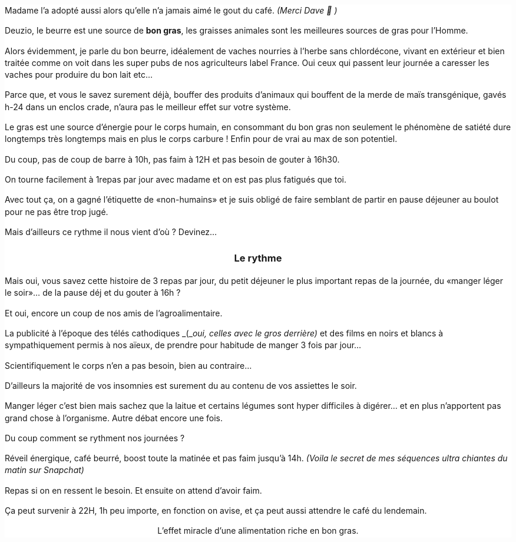 Madame l&rsquo;a adopté aussi alors qu&rsquo;elle n&rsquo;a jamais aimé le gout du café. _(Merci Dave 🙂 )_

Deuzio, le beurre est une source de **bon gras**, les graisses animales sont les meilleures sources de gras pour l&rsquo;Homme.
  
Alors évidemment, je parle du bon beurre, idéalement de vaches nourries à l&rsquo;herbe sans chlordécone, vivant en extérieur et bien traitée comme on voit dans les super pubs de nos agriculteurs label France. Oui ceux qui passent leur journée a caresser les vaches pour produire du bon lait etc…
  
Parce que, et vous le savez surement déjà, bouffer des produits d&rsquo;animaux qui bouffent de la merde de maïs transgénique, gavés h-24 dans un enclos crade, n&rsquo;aura pas le meilleur effet sur votre système.

Le gras est une source d&rsquo;énergie pour le corps humain, en consommant du bon gras non seulement le phénomène de satiété dure longtemps très longtemps mais en plus le corps carbure ! Enfin pour de vrai au max de son potentiel.

Du coup, pas de coup de barre à 10h,  pas faim à 12H et pas besoin de gouter à 16h30.
  
On tourne facilement à 1repas par jour avec madame et on est pas plus fatigués que toi.
  
Avec tout ça,  on a gagné l&rsquo;étiquette de «non-humains» et je suis obligé de faire semblant de partir en pause déjeuner au boulot pour ne pas être trop jugé.

Mais d&rsquo;ailleurs ce rythme il nous vient d’où ? Devinez…

<h3 style="text-align: center;">
  Le rythme
</h3>

Mais oui, vous savez cette histoire de 3 repas par jour, du petit déjeuner le plus important repas de la journée, du «manger léger le soir»… de la pause déj et du gouter à 16h ?
  
Et oui, encore un coup de nos amis de l&rsquo;agroalimentaire.
  
La publicité à l&rsquo;époque des télés cathodiques _(__oui, celles avec le gros derrière)_ et des films en noirs et blancs à sympathiquement permis à nos aïeux, de prendre pour habitude de manger 3 fois par jour…
  
Scientifiquement le corps n&rsquo;en a pas besoin, bien au contraire…
  
D&rsquo;ailleurs la majorité de vos insomnies est surement du au contenu de vos assiettes le soir.
  
Manger léger c&rsquo;est bien mais sachez que la laitue et certains légumes sont hyper difficiles à digérer… et en plus n&rsquo;apportent pas grand chose à l&rsquo;organisme. Autre débat encore une fois.

Du coup comment se rythment nos journées ?

Réveil énergique, café beurré, boost toute la matinée et pas faim jusqu’à 14h. _(Voila le secret de mes séquences ultra chiantes du matin sur Snapchat)_
  
Repas si on en ressent le besoin. Et ensuite on attend d&rsquo;avoir faim.
  
Ça peut survenir à 22H, 1h peu importe, en fonction on avise, et ça peut aussi attendre le café du lendemain.

<p style="text-align: center;">
  L&rsquo;effet miracle d&rsquo;une alimentation riche en bon gras.
</p>
